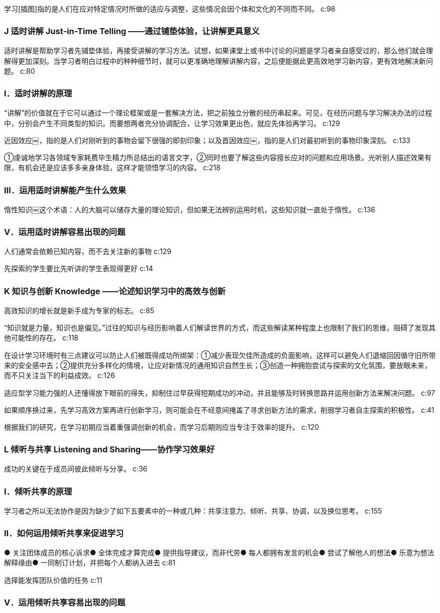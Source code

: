 学习[插图]指的是人们在应对特定情况时所做的适应与调整，这些情况会因个体和文化的不同而不同。 c:98

### J 适时讲解 Just-in-Time Telling ——通过铺垫体验，让讲解更具意义

适时讲解是帮助学习者先铺垫体验，再接受讲解的学习方法。试想，如果课堂上或书中讨论的问题是学习者亲自感受过的，那么他们就会理解得更加深刻。当学习者明白过程中的种种细节时，就可以更准确地理解讲解内容，之后便能据此更高效地学习新内容，更有效地解决新问题。 c:80

### Ⅰ．适时讲解的原理

“讲解”的价值就在于它可以通过一个理论框架或是一套解决方法，把之前独立分散的经历串起来。可见，在经历问题与学习解决办法的过程中，分别会产生不同类型的知识。而要想两者充分协调配合，让学习效果更出色，就应先体验再学习。 c:129

近因效应￼，指的是人们对刚听到的事物会留下很强的即刻印象；以及首因效应￼，指的是人们对最初听到的事物印象深刻。 c:133

①虔诚地学习各领域专家耗费毕生精力所总结出的语言文字，②同时也要了解这些内容擅长应对的问题和应用场景。光听别人描述效果有限，有机会还是应该多多亲身体验，这样才能领悟学习的内容。 c:218

### Ⅲ．运用适时讲解能产生什么效果

惰性知识￼这个术语：人的大脑可以储存大量的理论知识，但如果无法辨别运用时机，这些知识就一直处于惰性。 c:136

### Ⅴ．运用适时讲解容易出现的问题

人们通常会依赖已知内容，而不去关注新的事物 c:129

先探索的学生要比先听讲的学生表现得更好 c:14

### K 知识与创新 Knowledge ——论述知识学习中的高效与创新

高效知识的增长就是新手成为专家的标志。 c:85

“知识就是力量，知识也是偏见。”过往的知识与经历影响着人们解读世界的方式，而这些解读某种程度上也限制了我们的思维，阻碍了发现其他可能性的存在。 c:118

在设计学习环境时有三点建议可以防止人们被既得成功所绑架：①减少表现欠佳所造成的负面影响，这样可以避免人们退缩回因循守旧所带来的安全感中去；②提供充分多样化的情境，让应对新情况的通用知识自然生长；③创造一种拥抱尝试与探索的文化氛围，要放眼未来，而不只关注当下的利益成效。 c:126

适应型学习能力强的人还懂得放下眼前的得失，抑制住过早获得短期成功的冲动，并且能够及时转换思路并运用创新方法来解决问题。 c:97

如果顺序换过来，先学习高效方案再进行创新学习，则可能会在不经意间掩盖了寻求创新方法的需求，削弱学习者自主探索的积极性。 c:41

根据我们的研究，在学习初期应当着重强调创新的机会，而学习后期则应当专注于效率的提升。 c:120

### L 倾听与共享 Listening and Sharing——协作学习效果好

成功的关键在于成员间彼此倾听与分享。 c:36

### Ⅰ．倾听共享的原理

学习者之所以无法协作是因为缺少了如下五要素中的一种或几种：共享注意力、倾听、共享、协调，以及换位思考。
 c:155

### Ⅱ．如何运用倾听共享来促进学习

● 关注团体成员的核心诉求● 全体完成才算完成● 提供指导建议，而非代劳● 每人都拥有发言的机会● 尝试了解他人的想法● 乐意为想法解释缘由● 一同制订计划，并把每个人都纳入进去 c:81

选择能发挥团队价值的任务 c:11

### Ⅴ．运用倾听共享容易出现的问题
